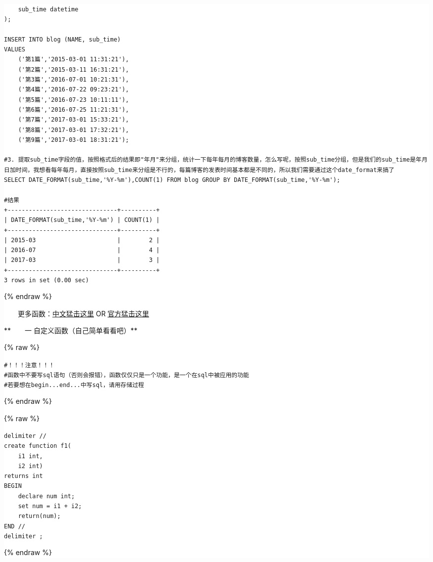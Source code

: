 ```
    sub_time datetime
);

INSERT INTO blog (NAME, sub_time)
VALUES
    ('第1篇','2015-03-01 11:31:21'),
    ('第2篇','2015-03-11 16:31:21'),
    ('第3篇','2016-07-01 10:21:31'),
    ('第4篇','2016-07-22 09:23:21'),
    ('第5篇','2016-07-23 10:11:11'),
    ('第6篇','2016-07-25 11:21:31'),
    ('第7篇','2017-03-01 15:33:21'),
    ('第8篇','2017-03-01 17:32:21'),
    ('第9篇','2017-03-01 18:31:21');

#3. 提取sub_time字段的值，按照格式后的结果即"年月"来分组，统计一下每年每月的博客数量，怎么写呢，按照sub_time分组，但是我们的sub_time是年月日加时间，我想看每年每月，直接按照sub_time来分组是不行的，每篇博客的发表时间基本都是不同的，所以我们需要通过这个date_format来搞了
SELECT DATE_FORMAT(sub_time,'%Y-%m'),COUNT(1) FROM blog GROUP BY DATE_FORMAT(sub_time,'%Y-%m');

#结果
+-------------------------------+----------+
| DATE_FORMAT(sub_time,'%Y-%m') | COUNT(1) |
+-------------------------------+----------+
| 2015-03                       |        2 |
| 2016-07                       |        4 |
| 2017-03                       |        3 |
+-------------------------------+----------+
3 rows in set (0.00 sec)
```
{% endraw %}

　　更多函数：[中文猛击这里](http://doc.mysql.cn/mysql5/refman-5.1-zh.html-chapter/functions.html#encryption-functions) OR [官方猛击这里](https://dev.mysql.com/doc/refman/5.7/en/functions.html)

**　　一 自定义函数（自己简单看看吧）**

{% raw %}
```
#！！！注意！！！
#函数中不要写sql语句（否则会报错），函数仅仅只是一个功能，是一个在sql中被应用的功能
#若要想在begin...end...中写sql，请用存储过程
```
{% endraw %}

{% raw %}
```
delimiter //
create function f1(
    i1 int,
    i2 int)
returns int
BEGIN
    declare num int;
    set num = i1 + i2;
    return(num);
END //
delimiter ;
```
{% endraw %}
